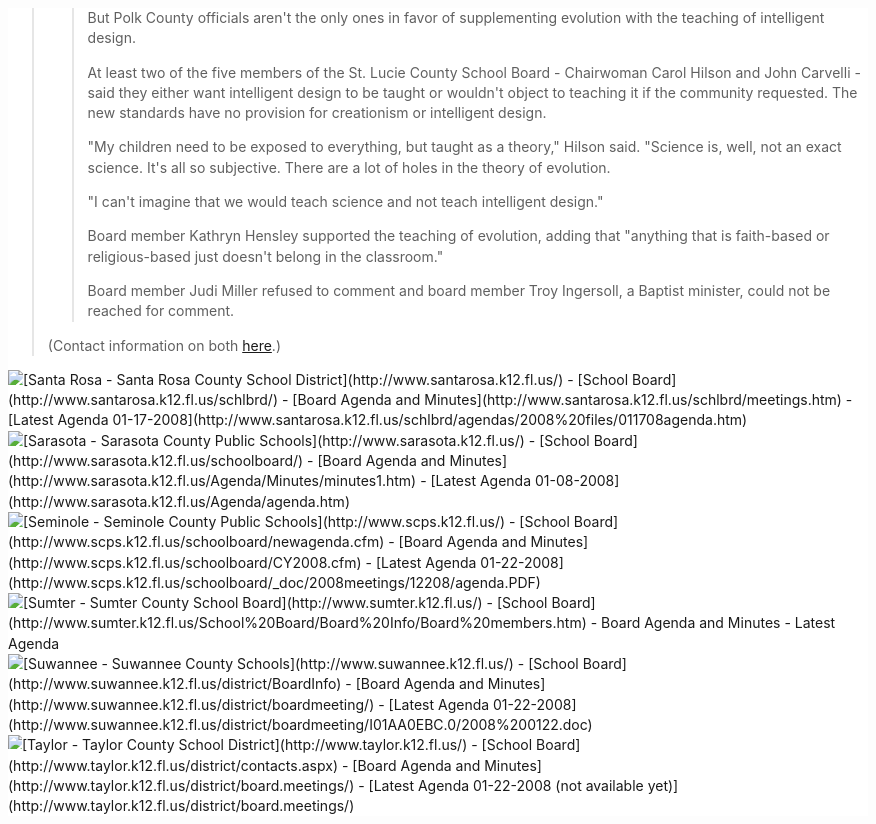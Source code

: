 > > But Polk County officials aren't the only ones in favor of supplementing evolution with the teaching of intelligent design.
> > 
> > At least two of the five members of the St. Lucie County School Board - Chairwoman Carol Hilson and John Carvelli - said they either want intelligent design to be taught or wouldn't object to teaching it if the community requested. The new standards have no provision for creationism or intelligent design.
> > 
> > "My children need to be exposed to everything, but taught as a theory," Hilson said. "Science is, well, not an exact science. It's all so subjective. There are a lot of holes in the theory of evolution.
> > 
> > "I can't imagine that we would teach science and not teach intelligent design."
> > 
> > Board member Kathryn Hensley supported the teaching of evolution, adding that "anything that is faith-based or religious-based just doesn't belong in the classroom."
> > 
> > Board member Judi Miller refused to comment and board member Troy Ingersoll, a Baptist minister, could not be reached for comment.
> 
> (Contact information on both [here](http://www.stlucie.k12.fl.us/districtPortal.aspx?id=includes/i_boardMembers.html).)


<div markdown="block">
<img src="http://pandasthumb.org/yellow-bullet-thumb-15x15.jpg" alt="yellow-bullet.jpg" width="15" height="15" style="float: left; " class="mt-image-left" />[Santa Rosa - Santa Rosa County School District](http://www.santarosa.k12.fl.us/) - [School Board](http://www.santarosa.k12.fl.us/schlbrd/) - [Board Agenda and Minutes](http://www.santarosa.k12.fl.us/schlbrd/meetings.htm) - [Latest Agenda 01-17-2008](http://www.santarosa.k12.fl.us/schlbrd/agendas/2008%20files/011708agenda.htm)<br />
</div>



<div markdown="block">
<img src="http://pandasthumb.org/yellow-bullet-thumb-15x15.jpg" alt="yellow-bullet.jpg" width="15" height="15" style="float: left; " class="mt-image-left" />[Sarasota - Sarasota County Public Schools](http://www.sarasota.k12.fl.us/) - [School Board](http://www.sarasota.k12.fl.us/schoolboard/) - [Board Agenda and Minutes](http://www.sarasota.k12.fl.us/Agenda/Minutes/minutes1.htm) - [Latest Agenda 01-08-2008](http://www.sarasota.k12.fl.us/Agenda/agenda.htm)<br />
</div>



<div markdown="block">
<img src="http://pandasthumb.org/yellow-bullet-thumb-15x15.jpg" alt="yellow-bullet.jpg" width="15" height="15" style="float: left; " class="mt-image-left" />[Seminole - Seminole County Public Schools](http://www.scps.k12.fl.us/) - [School Board](http://www.scps.k12.fl.us/schoolboard/newagenda.cfm) - [Board Agenda and Minutes](http://www.scps.k12.fl.us/schoolboard/CY2008.cfm) - [Latest Agenda 01-22-2008](http://www.scps.k12.fl.us/schoolboard/_doc/2008meetings/12208/agenda.PDF)<br />
</div>



<div markdown="block">
<img src="http://pandasthumb.org/yellow-bullet-thumb-15x15.jpg" alt="yellow-bullet.jpg" width="15" height="15" style="float: left; " class="mt-image-left" />[Sumter - Sumter County School Board](http://www.sumter.k12.fl.us/) - [School Board](http://www.sumter.k12.fl.us/School%20Board/Board%20Info/Board%20members.htm) - Board Agenda and Minutes - Latest Agenda<br />
</div>



<div markdown="block">
<img src="http://pandasthumb.org/yellow-bullet-thumb-15x15.jpg" alt="yellow-bullet.jpg" width="15" height="15" style="float: left; " class="mt-image-left" />[Suwannee - Suwannee County Schools](http://www.suwannee.k12.fl.us/) - [School Board](http://www.suwannee.k12.fl.us/district/BoardInfo) - [Board Agenda and Minutes](http://www.suwannee.k12.fl.us/district/boardmeeting/) - [Latest Agenda 01-22-2008](http://www.suwannee.k12.fl.us/district/boardmeeting/I01AA0EBC.0/2008%200122.doc)<br />
</div>



<div markdown="block">
<img src="http://pandasthumb.org/archives/red-bullet.jpg" alt="red-bullet.jpg" width="14" height="14" style="float: left; " class="mt-image-left" /> [Taylor - Taylor County School District](http://www.taylor.k12.fl.us/) - [School Board](http://www.taylor.k12.fl.us/district/contacts.aspx) - [Board Agenda and Minutes](http://www.taylor.k12.fl.us/district/board.meetings/) - [Latest Agenda 01-22-2008 (not available yet)](http://www.taylor.k12.fl.us/district/board.meetings/)<br />
</div>
